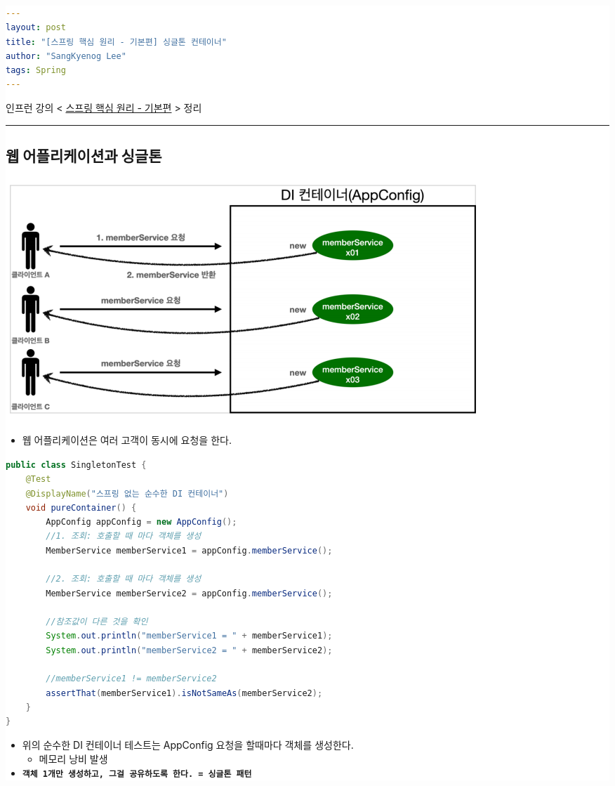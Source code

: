 ```yaml
---
layout: post
title: "[스프링 핵심 원리 - 기본편] 싱글톤 컨테이너"
author: "SangKyenog Lee"
tags: Spring
---
```


인프런 강의 < [스프링 핵심 원리 - 기본편](https://www.inflearn.com/course/%EC%8A%A4%ED%94%84%EB%A7%81-%ED%95%B5%EC%8B%AC-%EC%9B%90%EB%A6%AC-%EA%B8%B0%EB%B3%B8%ED%8E%B8/dashboard) > 정리

---

## 웹 어플리케이션과 싱글톤

![20](/assets/springcoreimage/sp20.png)
- 웹 어플리케이션은 여러 고객이 동시에 요청을 한다.

```java
public class SingletonTest {
    @Test
    @DisplayName("스프링 없는 순수한 DI 컨테이너")
    void pureContainer() {
        AppConfig appConfig = new AppConfig();
        //1. 조회: 호출할 때 마다 객체를 생성
        MemberService memberService1 = appConfig.memberService();

        //2. 조회: 호출할 때 마다 객체를 생성
        MemberService memberService2 = appConfig.memberService();

        //참조값이 다른 것을 확인
        System.out.println("memberService1 = " + memberService1);
        System.out.println("memberService2 = " + memberService2);

        //memberService1 != memberService2
        assertThat(memberService1).isNotSameAs(memberService2);
    }
}
```
- 위의 순수한 DI 컨테이너 테스트는 AppConfig 요청을 할때마다 객체를 생성한다.
    - 메모리 낭비 발생
- **`객체 1개만 생성하고, 그걸 공유하도록 한다. = 싱글톤 패턴 `**
